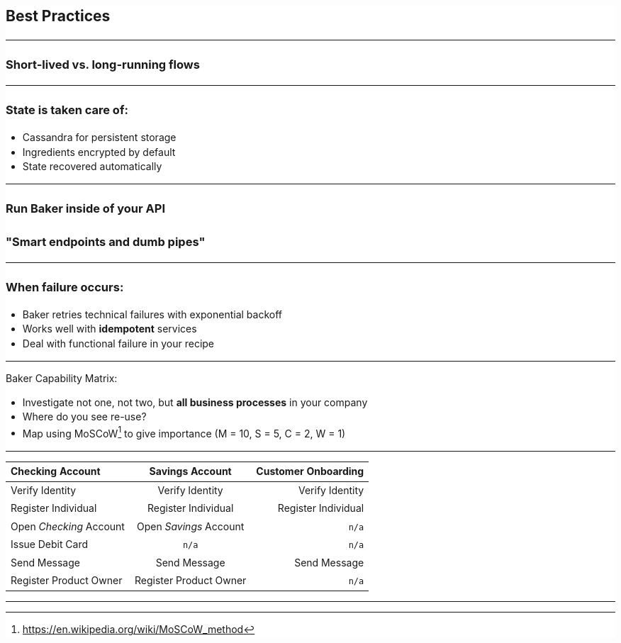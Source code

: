 
## Best Practices

---

### Short-lived vs. long-running flows

---

### State is taken care of:

- Cassandra for persistent storage
- Ingredients encrypted by default
- State recovered automatically

---

### Run Baker inside of your API
### "Smart endpoints and dumb pipes"

---

### When failure occurs:

- Baker retries technical failures with exponential backoff
- Works well with **idempotent** services
- Deal with functional failure in your recipe

---

Baker Capability Matrix:

- Investigate not one, not two, but **all business processes** in your company
- Where do you see re-use?
- Map using MoSCoW[^4] to give importance (M = 10, S = 5, C = 2, W = 1)

[^4]: https://en.wikipedia.org/wiki/MoSCoW_method

---

| Checking Account | Savings Account | Customer Onboarding |
| :--- | :---: | ---: |
| Verify Identity | Verify Identity | Verify Identity |
| Register Individual | Register Individual | Register Individual |
| Open *Checking* Account | Open *Savings* Account | `n/a` |
| Issue Debit Card | `n/a` | `n/a` |
| Send Message | Send Message | Send Message |
| Register Product Owner | Register Product Owner | `n/a` |

---


[^1]: https://martinfowler.com/books/dsl.html
[^2]: http://martinfowler.com/eaaDev/EventSourcing.html
[^3]: https://en.wikipedia.org/wiki/Petri_net